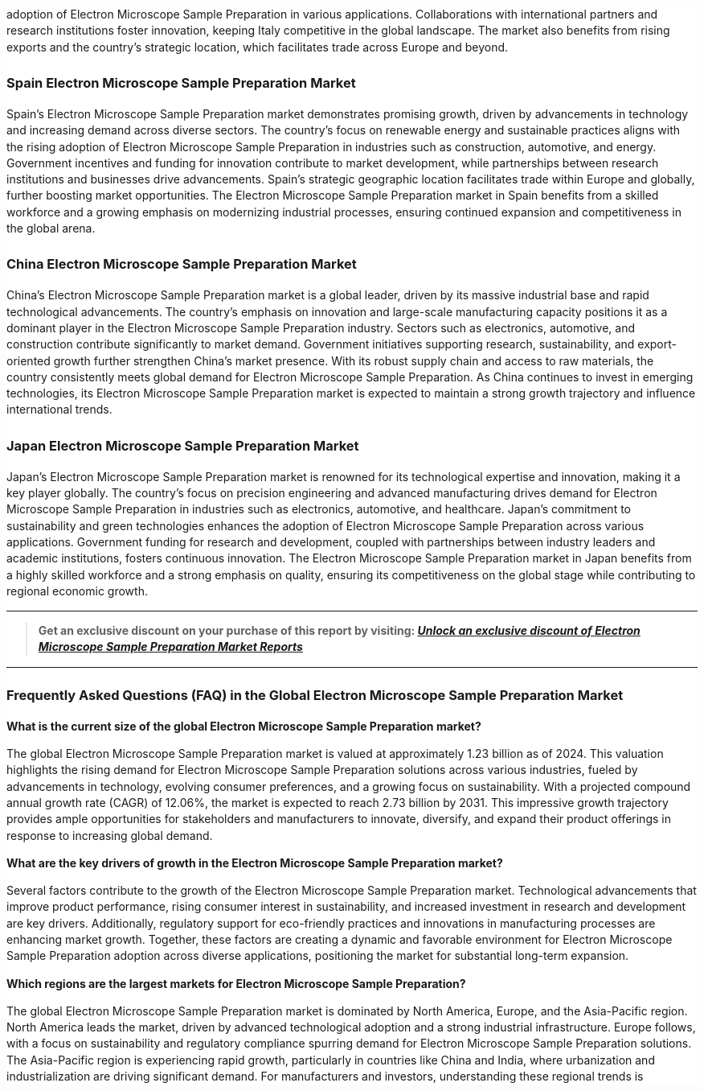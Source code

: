 adoption of Electron Microscope Sample Preparation in various applications. Collaborations with international partners and research institutions foster innovation, keeping Italy competitive in the global landscape. The market also benefits from rising exports and the country&rsquo;s strategic location, which facilitates trade across Europe and beyond.</p><h3>Spain Electron Microscope Sample Preparation Market</h3><p>Spain&rsquo;s Electron Microscope Sample Preparation market demonstrates promising growth, driven by advancements in technology and increasing demand across diverse sectors. The country&rsquo;s focus on renewable energy and sustainable practices aligns with the rising adoption of Electron Microscope Sample Preparation in industries such as construction, automotive, and energy. Government incentives and funding for innovation contribute to market development, while partnerships between research institutions and businesses drive advancements. Spain&rsquo;s strategic geographic location facilitates trade within Europe and globally, further boosting market opportunities. The Electron Microscope Sample Preparation market in Spain benefits from a skilled workforce and a growing emphasis on modernizing industrial processes, ensuring continued expansion and competitiveness in the global arena.</p><h3>China Electron Microscope Sample Preparation Market</h3><p>China&rsquo;s Electron Microscope Sample Preparation market is a global leader, driven by its massive industrial base and rapid technological advancements. The country&rsquo;s emphasis on innovation and large-scale manufacturing capacity positions it as a dominant player in the Electron Microscope Sample Preparation industry. Sectors such as electronics, automotive, and construction contribute significantly to market demand. Government initiatives supporting research, sustainability, and export-oriented growth further strengthen China&rsquo;s market presence. With its robust supply chain and access to raw materials, the country consistently meets global demand for Electron Microscope Sample Preparation. As China continues to invest in emerging technologies, its Electron Microscope Sample Preparation market is expected to maintain a strong growth trajectory and influence international trends.</p><h3>Japan Electron Microscope Sample Preparation Market</h3><p>Japan&rsquo;s Electron Microscope Sample Preparation market is renowned for its technological expertise and innovation, making it a key player globally. The country&rsquo;s focus on precision engineering and advanced manufacturing drives demand for Electron Microscope Sample Preparation in industries such as electronics, automotive, and healthcare. Japan&rsquo;s commitment to sustainability and green technologies enhances the adoption of Electron Microscope Sample Preparation across various applications. Government funding for research and development, coupled with partnerships between industry leaders and academic institutions, fosters continuous innovation. The Electron Microscope Sample Preparation market in Japan benefits from a highly skilled workforce and a strong emphasis on quality, ensuring its competitiveness on the global stage while contributing to regional economic growth.</p><hr /><blockquote><p><strong>Get an exclusive discount on your purchase of this report by visiting: <em><a href="://marketresearchpulse.com/ask-for-discount/78693?utm_source=Github&amp;utm_medium=021">Unlock an exclusive discount of Electron Microscope Sample Preparation Market Reports</a></em>&nbsp;</strong></p></blockquote><hr /><h3>Frequently Asked Questions (FAQ) in the Global Electron Microscope Sample Preparation Market</h3><p><strong>What is the current size of the global Electron Microscope Sample Preparation market?</strong></p><p>The global Electron Microscope Sample Preparation market is valued at approximately 1.23 billion as of 2024. This valuation highlights the rising demand for Electron Microscope Sample Preparation solutions across various industries, fueled by advancements in technology, evolving consumer preferences, and a growing focus on sustainability. With a projected compound annual growth rate (CAGR) of 12.06%, the market is expected to reach 2.73 billion by 2031. This impressive growth trajectory provides ample opportunities for stakeholders and manufacturers to innovate, diversify, and expand their product offerings in response to increasing global demand.</p><p><strong>What are the key drivers of growth in the Electron Microscope Sample Preparation market?</strong></p><p>Several factors contribute to the growth of the Electron Microscope Sample Preparation market. Technological advancements that improve product performance, rising consumer interest in sustainability, and increased investment in research and development are key drivers. Additionally, regulatory support for eco-friendly practices and innovations in manufacturing processes are enhancing market growth. Together, these factors are creating a dynamic and favorable environment for Electron Microscope Sample Preparation adoption across diverse applications, positioning the market for substantial long-term expansion.</p><p><strong>Which regions are the largest markets for Electron Microscope Sample Preparation?</strong></p><p>The global Electron Microscope Sample Preparation market is dominated by North America, Europe, and the Asia-Pacific region. North America leads the market, driven by advanced technological adoption and a strong industrial infrastructure. Europe follows, with a focus on sustainability and regulatory compliance spurring demand for Electron Microscope Sample Preparation solutions. The Asia-Pacific region is experiencing rapid growth, particularly in countries like China and India, where urbanization and industrialization are driving significant demand. For manufacturers and investors, understanding these regional trends is